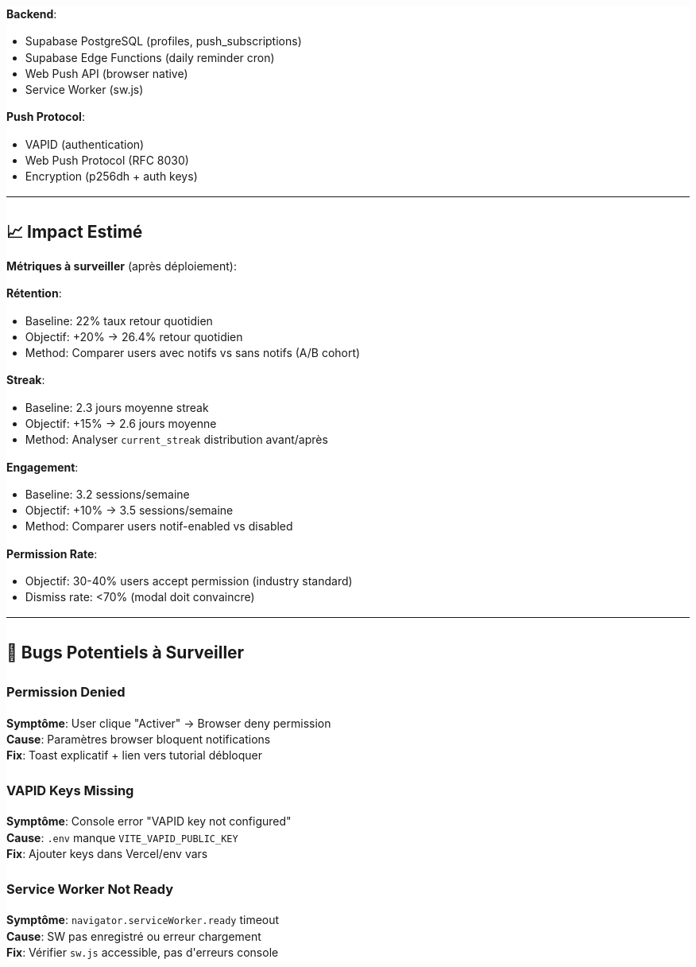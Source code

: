 **Backend**:
- Supabase PostgreSQL (profiles, push_subscriptions)
- Supabase Edge Functions (daily reminder cron)
- Web Push API (browser native)
- Service Worker (sw.js)

**Push Protocol**:
- VAPID (authentication)
- Web Push Protocol (RFC 8030)
- Encryption (p256dh + auth keys)

---

## 📈 Impact Estimé

**Métriques à surveiller** (après déploiement):

**Rétention**:
- Baseline: 22% taux retour quotidien
- Objectif: +20% → 26.4% retour quotidien
- Method: Comparer users avec notifs vs sans notifs (A/B cohort)

**Streak**:
- Baseline: 2.3 jours moyenne streak
- Objectif: +15% → 2.6 jours moyenne
- Method: Analyser `current_streak` distribution avant/après

**Engagement**:
- Baseline: 3.2 sessions/semaine
- Objectif: +10% → 3.5 sessions/semaine
- Method: Comparer users notif-enabled vs disabled

**Permission Rate**:
- Objectif: 30-40% users accept permission (industry standard)
- Dismiss rate: <70% (modal doit convaincre)

---

## 🐛 Bugs Potentiels à Surveiller

### Permission Denied
**Symptôme**: User clique "Activer" → Browser deny permission  
**Cause**: Paramètres browser bloquent notifications  
**Fix**: Toast explicatif + lien vers tutorial débloquer

### VAPID Keys Missing
**Symptôme**: Console error "VAPID key not configured"  
**Cause**: `.env` manque `VITE_VAPID_PUBLIC_KEY`  
**Fix**: Ajouter keys dans Vercel/env vars

### Service Worker Not Ready
**Symptôme**: `navigator.serviceWorker.ready` timeout  
**Cause**: SW pas enregistré ou erreur chargement  
**Fix**: Vérifier `sw.js` accessible, pas d'erreurs console
